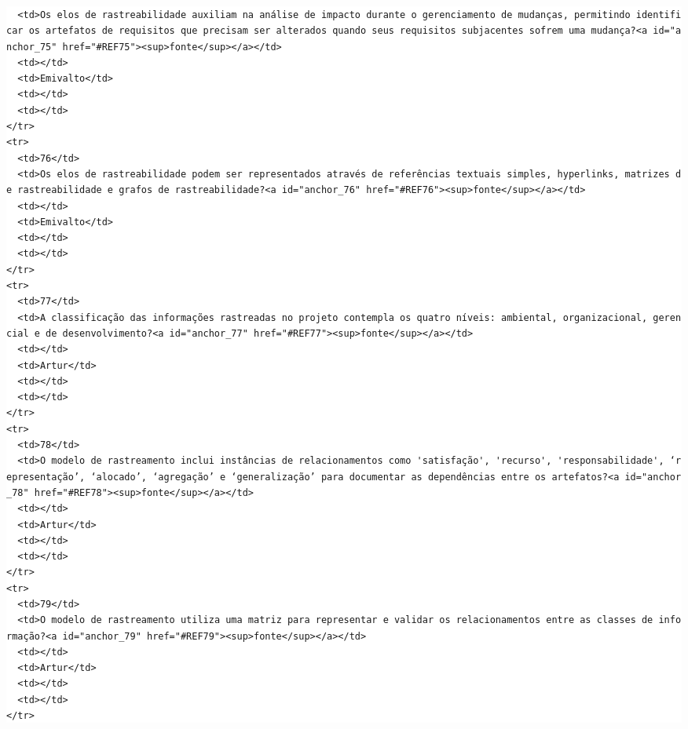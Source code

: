       <td>Os elos de rastreabilidade auxiliam na análise de impacto durante o gerenciamento de mudanças, permitindo identificar os artefatos de requisitos que precisam ser alterados quando seus requisitos subjacentes sofrem uma mudança?<a id="anchor_75" href="#REF75"><sup>fonte</sup></a></td>
      <td></td>
      <td>Emivalto</td>
      <td></td>
      <td></td>
    </tr>
    <tr>
      <td>76</td>
      <td>Os elos de rastreabilidade podem ser representados através de referências textuais simples, hyperlinks, matrizes de rastreabilidade e grafos de rastreabilidade?<a id="anchor_76" href="#REF76"><sup>fonte</sup></a></td>
      <td></td>
      <td>Emivalto</td>
      <td></td>
      <td></td>
    </tr>
    <tr>
      <td>77</td>
      <td>A classificação das informações rastreadas no projeto contempla os quatro níveis: ambiental, organizacional, gerencial e de desenvolvimento?<a id="anchor_77" href="#REF77"><sup>fonte</sup></a></td>
      <td></td>
      <td>Artur</td>
      <td></td>
      <td></td>
    </tr>
    <tr>
      <td>78</td>
      <td>O modelo de rastreamento inclui instâncias de relacionamentos como 'satisfação', 'recurso', 'responsabilidade', ‘representação’, ‘alocado’, ‘agregação’ e ‘generalização’ para documentar as dependências entre os artefatos?<a id="anchor_78" href="#REF78"><sup>fonte</sup></a></td>
      <td></td>
      <td>Artur</td>
      <td></td>
      <td></td>
    </tr>
    <tr>
      <td>79</td>
      <td>O modelo de rastreamento utiliza uma matriz para representar e validar os relacionamentos entre as classes de informação?<a id="anchor_79" href="#REF79"><sup>fonte</sup></a></td>
      <td></td>
      <td>Artur</td>
      <td></td>
      <td></td>
    </tr>
  </tbody>
</table>

</center>
